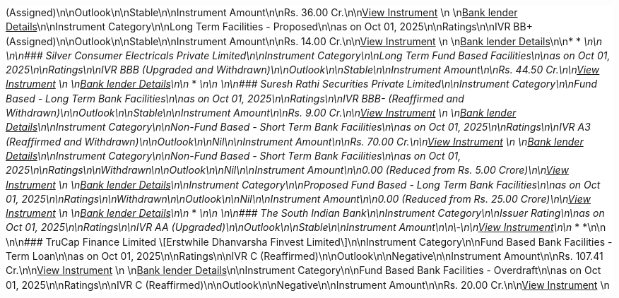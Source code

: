(Assigned)\n\nOutlook\n\nStable\n\nInstrument Amount\n\nRs. 36.00 Cr.\n\n[View
Instrument](https://www.infomerics.com/admin/uploads/pr-RealGrain-RollerFlour-1oct25.pdf) \n \n[Bank lender
Details](https://www.infomerics.com/admin/prfiles/len-RealGrain-oct25.pdf)\n\nInstrument Category\n\nLong Term
Facilities - Proposed\n\nas on Oct 01, 2025\n\nRatings\n\nIVR BB+ (Assigned)\n\nOutlook\n\nStable\n\nInstrument
Amount\n\nRs. 14.00 Cr.\n\n[View
Instrument](https://www.infomerics.com/admin/uploads/pr-RealGrain-RollerFlour-1oct25.pdf) \n \n[Bank lender
Details](https://www.infomerics.com/admin/prfiles/len-RealGrain-oct25.pdf)\n\n* * *\n\n \n\n### Silver Consumer
Electricals Private Limited\n\nInstrument Category\n\nLong Term Fund Based Facilities\n\nas on Oct 01,
2025\n\nRatings\n\nIVR BBB (Upgraded and Withdrawn)\n\nOutlook\n\nStable\n\nInstrument Amount\n\nRs. 44.50 Cr.\n\n[View
Instrument](https://www.infomerics.com/admin/uploads/pr-silver-consumer-1oct25.pdf) \n \n[Bank lender
Details](https://www.infomerics.com/admin/prfiles/len-silver-consumer-oct25.pdf)\n\n* * *\n\n \n\n### Suresh Rathi
Securities Private Limited\n\nInstrument Category\n\nFund Based - Long Term Bank Facilities\n\nas on Oct 01,
2025\n\nRatings\n\nIVR BBB- (Reaffirmed and Withdrawn)\n\nOutlook\n\nStable\n\nInstrument Amount\n\nRs. 9.00
Cr.\n\n[View Instrument](https://www.infomerics.com/admin/uploads/pr-SureshRathi-Securities-1oct25.pdf) \n \n[Bank
lender Details](https://www.infomerics.com/admin/prfiles/len-sureshrathi-oct25.pdf)\n\nInstrument Category\n\nNon-Fund
Based - Short Term Bank Facilities\n\nas on Oct 01, 2025\n\nRatings\n\nIVR A3 (Reaffirmed and
Withdrawn)\n\nOutlook\n\nNil\n\nInstrument Amount\n\nRs. 70.00 Cr.\n\n[View
Instrument](https://www.infomerics.com/admin/uploads/pr-SureshRathi-Securities-1oct25.pdf) \n \n[Bank lender
Details](https://www.infomerics.com/admin/prfiles/len-sureshrathi-oct25.pdf)\n\nInstrument Category\n\nNon-Fund Based -
Short Term Bank Facilities\n\nas on Oct 01, 2025\n\nRatings\n\nWithdrawn\n\nOutlook\n\nNil\n\nInstrument Amount\n\n0.00
(Reduced from Rs. 5.00 Crore)\n\n[View
Instrument](https://www.infomerics.com/admin/uploads/pr-SureshRathi-Securities-1oct25.pdf) \n \n[Bank lender
Details](https://www.infomerics.com/admin/prfiles/len-sureshrathi-oct25.pdf)\n\nInstrument Category\n\nProposed Fund
Based - Long Term Bank Facilities\n\nas on Oct 01, 2025\n\nRatings\n\nWithdrawn\n\nOutlook\n\nNil\n\nInstrument
Amount\n\n0.00 (Reduced from Rs. 25.00 Crore)\n\n[View
Instrument](https://www.infomerics.com/admin/uploads/pr-SureshRathi-Securities-1oct25.pdf) \n \n[Bank lender
Details](https://www.infomerics.com/admin/prfiles/len-sureshrathi-oct25.pdf)\n\n* * *\n\n \n\n### The South Indian
Bank\n\nInstrument Category\n\nIssuer Rating\n\nas on Oct 01, 2025\n\nRatings\n\nIVR AA
(Upgraded)\n\nOutlook\n\nStable\n\nInstrument Amount\n\n\\-\n\n[View
Instrument](https://www.infomerics.com/admin/uploads/pr-south-indianbank-01oct25.pdf)\n\n* * *\n\n \n\n### TruCap
Finance Limited \\[Erstwhile Dhanvarsha Finvest Limited\\]\n\nInstrument Category\n\nFund Based Bank Facilities - Term
Loan\n\nas on Oct 01, 2025\n\nRatings\n\nIVR C (Reaffirmed)\n\nOutlook\n\nNegative\n\nInstrument Amount\n\nRs. 107.41
Cr.\n\n[View Instrument](https://www.infomerics.com/admin/uploads/pr-trucap-finance-1oct25.pdf) \n \n[Bank lender
Details](https://www.infomerics.com/admin/prfiles/len-trucap-oct25.pdf)\n\nInstrument Category\n\nFund Based Bank
Facilities - Overdraft\n\nas on Oct 01, 2025\n\nRatings\n\nIVR C (Reaffirmed)\n\nOutlook\n\nNegative\n\nInstrument
Amount\n\nRs. 20.00 Cr.\n\n[View Instrument](https://www.infomerics.com/admin/uploads/pr-trucap-finance-1oct25.pdf) \n
